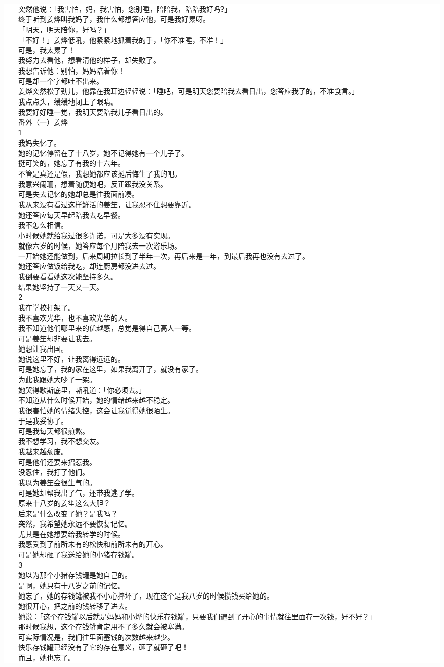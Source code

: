 &emsp;&emsp;突然他说：「我害怕，妈，我害怕，您别睡，陪陪我，陪陪我好吗?」  
&emsp;&emsp;终于听到姜烨叫我妈了，我什么都想答应他，可是我好累呀。  
&emsp;&emsp;「明天，明天陪你，好吗？」  
&emsp;&emsp;「不好！」姜烨低吼，他紧紧地抓着我的手，「你不准睡，不准！」  
&emsp;&emsp;可是，我太累了！  
&emsp;&emsp;我努力去看他，想看清他的样子，却失败了。  
&emsp;&emsp;我想告诉他：别怕，妈妈陪着你！  
&emsp;&emsp;可是却一个字都吐不出来。  
&emsp;&emsp;姜烨突然松了劲儿，他靠在我耳边轻轻说：「睡吧，可是明天您要陪我去看日出，您答应我了的，不准食言。」  
&emsp;&emsp;我点点头，缓缓地闭上了眼睛。  
&emsp;&emsp;我要好好睡一觉，我明天要陪我儿子看日出的。  
&emsp;&emsp;番外（一）姜烨  
&emsp;&emsp;1  
&emsp;&emsp;我妈失忆了。  
&emsp;&emsp;她的记忆停留在了十八岁，她不记得她有一个儿子了。  
&emsp;&emsp;挺可笑的，她忘了有我的十六年。  
&emsp;&emsp;不管是真还是假，我想她都应该挺后悔生了我的吧。  
&emsp;&emsp;我意兴阑珊，想着随便她吧，反正跟我没关系。  
&emsp;&emsp;可是失去记忆的她却总是往我面前凑。  
&emsp;&emsp;我从来没有看过这样鲜活的姜笙，让我忍不住想要靠近。  
&emsp;&emsp;她还答应每天早起陪我去吃早餐。  
&emsp;&emsp;我不怎么相信。  
&emsp;&emsp;小时候她就给我过很多许诺，可是大多没有实现。  
&emsp;&emsp;就像六岁的时候，她答应每个月陪我去一次游乐场。  
&emsp;&emsp;一开始她还能做到，后来周期拉长到了半年一次，再后来是一年，到最后我再也没有去过了。  
&emsp;&emsp;她还答应做饭给我吃，却连厨房都没进去过。  
&emsp;&emsp;我倒要看看她这次能坚持多久。  
&emsp;&emsp;结果她坚持了一天又一天。  
&emsp;&emsp;2  
&emsp;&emsp;我在学校打架了。  
&emsp;&emsp;我不喜欢光华，也不喜欢光华的人。  
&emsp;&emsp;我不知道他们哪里来的优越感，总觉是得自己高人一等。  
&emsp;&emsp;可是姜笙却非要让我去。  
&emsp;&emsp;她想让我出国。  
&emsp;&emsp;她说这里不好，让我离得远远的。  
&emsp;&emsp;可是她忘了，我的家在这里，如果我离开了，就没有家了。  
&emsp;&emsp;为此我跟她大吵了一架。  
&emsp;&emsp;她哭得歇斯底里，嘶吼道：「你必须去。」  
&emsp;&emsp;不知道从什么时候开始，她的情绪越来越不稳定。  
&emsp;&emsp;我很害怕她的情绪失控，这会让我觉得她很陌生。  
&emsp;&emsp;于是我妥协了。  
&emsp;&emsp;可是我每天都很煎熬。  
&emsp;&emsp;我不想学习，我不想交友。  
&emsp;&emsp;我越来越颓废。  
&emsp;&emsp;可是他们还要来招惹我。  
&emsp;&emsp;没忍住，我打了他们。  
&emsp;&emsp;我以为姜笙会很生气的。  
&emsp;&emsp;可是她却帮我出了气，还带我逃了学。  
&emsp;&emsp;原来十八岁的姜笙这么大胆？  
&emsp;&emsp;后来是什么改变了她？是我吗？  
&emsp;&emsp;突然，我希望她永远不要恢复记忆。  
&emsp;&emsp;尤其是在她想要给我转学的时候。  
&emsp;&emsp;我感受到了前所未有的松快和前所未有的开心。  
&emsp;&emsp;可是她却砸了我送给她的小猪存钱罐。  
&emsp;&emsp;3  
&emsp;&emsp;她以为那个小猪存钱罐是她自己的。  
&emsp;&emsp;是啊，她只有十八岁之前的记忆。  
&emsp;&emsp;她忘了，她的存钱罐被我不小心摔坏了，现在这个是我八岁的时候攒钱买给她的。  
&emsp;&emsp;她很开心，把之前的钱转移了进去。  
&emsp;&emsp;她说：「这个存钱罐以后就是妈妈和小烨的快乐存钱罐，只要我们遇到了开心的事情就往里面存一次钱，好不好？」  
&emsp;&emsp;那时候我想，这个存钱罐肯定用不了多久就会被塞满。  
&emsp;&emsp;可实际情况是，我们往里面塞钱的次数越来越少。  
&emsp;&emsp;快乐存钱罐已经没有了它的存在意义，砸了就砸了吧！  
&emsp;&emsp;而且，她也忘了。  